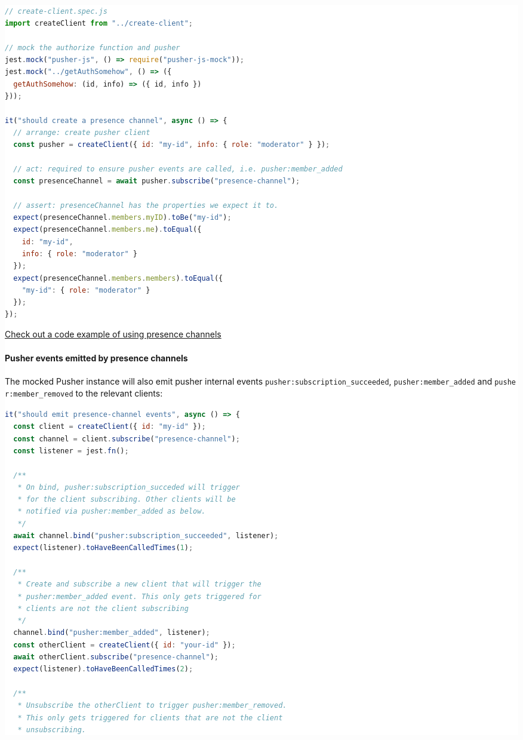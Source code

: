 ```js
// create-client.spec.js
import createClient from "../create-client";

// mock the authorize function and pusher
jest.mock("pusher-js", () => require("pusher-js-mock"));
jest.mock("../getAuthSomehow", () => ({
  getAuthSomehow: (id, info) => ({ id, info })
}));

it("should create a presence channel", async () => {
  // arrange: create pusher client
  const pusher = createClient({ id: "my-id", info: { role: "moderator" } });

  // act: required to ensure pusher events are called, i.e. pusher:member_added
  const presenceChannel = await pusher.subscribe("presence-channel");

  // assert: presenceChannel has the properties we expect it to.
  expect(presenceChannel.members.myID).toBe("my-id");
  expect(presenceChannel.members.me).toEqual({
    id: "my-id",
    info: { role: "moderator" }
  });
  expect(presenceChannel.members.members).toEqual({
    "my-id": { role: "moderator" }
  });
});
```

[Check out a code example of using presence channels](https://github.com/nikolalsvk/pusher-js-mock/tree/master/examples/presence-channels)

#### Pusher events emitted by presence channels

The mocked Pusher instance will also emit pusher internal events
`pusher:subscription_succeeded`, `pusher:member_added` and
`pusher:member_removed` to the relevant clients:

```js
it("should emit presence-channel events", async () => {
  const client = createClient({ id: "my-id" });
  const channel = client.subscribe("presence-channel");
  const listener = jest.fn();

  /**
   * On bind, pusher:subscription_succeded will trigger
   * for the client subscribing. Other clients will be
   * notified via pusher:member_added as below.
   */
  await channel.bind("pusher:subscription_succeeded", listener);
  expect(listener).toHaveBeenCalledTimes(1);

  /**
   * Create and subscribe a new client that will trigger the
   * pusher:member_added event. This only gets triggered for
   * clients are not the client subscribing
   */
  channel.bind("pusher:member_added", listener);
  const otherClient = createClient({ id: "your-id" });
  await otherClient.subscribe("presence-channel");
  expect(listener).toHaveBeenCalledTimes(2);

  /**
   * Unsubscribe the otherClient to trigger pusher:member_removed.
   * This only gets triggered for clients that are not the client
   * unsubscribing.
```